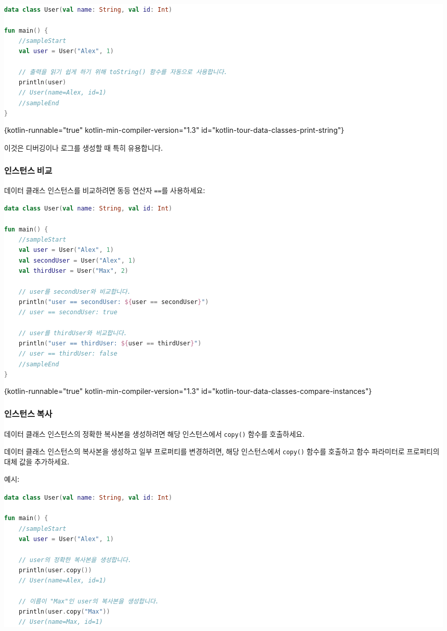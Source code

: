 ```kotlin
data class User(val name: String, val id: Int)

fun main() {
    //sampleStart
    val user = User("Alex", 1)
    
    // 출력을 읽기 쉽게 하기 위해 toString() 함수를 자동으로 사용합니다.
    println(user)            
    // User(name=Alex, id=1)
    //sampleEnd
}
```
{kotlin-runnable="true" kotlin-min-compiler-version="1.3" id="kotlin-tour-data-classes-print-string"}

이것은 디버깅이나 로그를 생성할 때 특히 유용합니다.

### 인스턴스 비교

데이터 클래스 인스턴스를 비교하려면 동등 연산자 `==`를 사용하세요:

```kotlin
data class User(val name: String, val id: Int)

fun main() {
    //sampleStart
    val user = User("Alex", 1)
    val secondUser = User("Alex", 1)
    val thirdUser = User("Max", 2)

    // user를 secondUser와 비교합니다.
    println("user == secondUser: ${user == secondUser}") 
    // user == secondUser: true
    
    // user를 thirdUser와 비교합니다.
    println("user == thirdUser: ${user == thirdUser}")   
    // user == thirdUser: false
    //sampleEnd
}
```
{kotlin-runnable="true" kotlin-min-compiler-version="1.3" id="kotlin-tour-data-classes-compare-instances"}

### 인스턴스 복사

데이터 클래스 인스턴스의 정확한 복사본을 생성하려면 해당 인스턴스에서 `copy()` 함수를 호출하세요.

데이터 클래스 인스턴스의 복사본을 생성하고 일부 프로퍼티를 변경하려면, 해당 인스턴스에서 `copy()` 함수를 호출하고 함수 파라미터로 프로퍼티의 대체 값을 추가하세요.

예시:

```kotlin
data class User(val name: String, val id: Int)

fun main() {
    //sampleStart
    val user = User("Alex", 1)

    // user의 정확한 복사본을 생성합니다.
    println(user.copy())       
    // User(name=Alex, id=1)

    // 이름이 "Max"인 user의 복사본을 생성합니다.
    println(user.copy("Max"))  
    // User(name=Max, id=1)

```